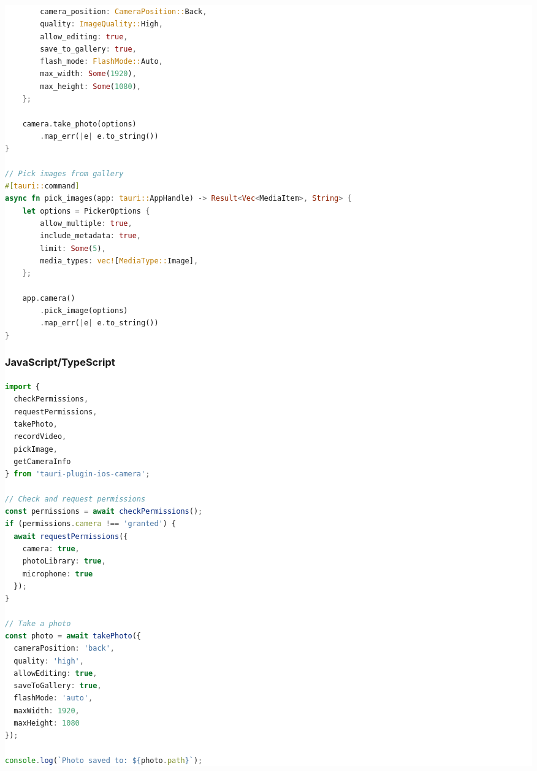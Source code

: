 ```rust
        camera_position: CameraPosition::Back,
        quality: ImageQuality::High,
        allow_editing: true,
        save_to_gallery: true,
        flash_mode: FlashMode::Auto,
        max_width: Some(1920),
        max_height: Some(1080),
    };
    
    camera.take_photo(options)
        .map_err(|e| e.to_string())
}

// Pick images from gallery
#[tauri::command]
async fn pick_images(app: tauri::AppHandle) -> Result<Vec<MediaItem>, String> {
    let options = PickerOptions {
        allow_multiple: true,
        include_metadata: true,
        limit: Some(5),
        media_types: vec![MediaType::Image],
    };
    
    app.camera()
        .pick_image(options)
        .map_err(|e| e.to_string())
}
```

### JavaScript/TypeScript

```typescript
import { 
  checkPermissions,
  requestPermissions,
  takePhoto,
  recordVideo,
  pickImage,
  getCameraInfo
} from 'tauri-plugin-ios-camera';

// Check and request permissions
const permissions = await checkPermissions();
if (permissions.camera !== 'granted') {
  await requestPermissions({ 
    camera: true, 
    photoLibrary: true,
    microphone: true 
  });
}

// Take a photo
const photo = await takePhoto({
  cameraPosition: 'back',
  quality: 'high',
  allowEditing: true,
  saveToGallery: true,
  flashMode: 'auto',
  maxWidth: 1920,
  maxHeight: 1080
});

console.log(`Photo saved to: ${photo.path}`);
```